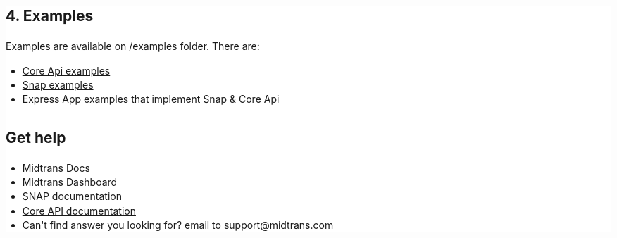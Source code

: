 ## 4. Examples
Examples are available on [/examples](/examples) folder.
There are:
- [Core Api examples](/examples/coreApi)
- [Snap examples](/examples/snapApi)
- [Express App examples](/examples/expressApp) that implement Snap & Core Api

## Get help

* [Midtrans Docs](https://docs.midtrans.com)
* [Midtrans Dashboard ](https://dashboard.midtrans.com/)
* [SNAP documentation](http://snap-docs.midtrans.com)
* [Core API documentation](http://api-docs.midtrans.com)
* Can't find answer you looking for? email to [support@midtrans.com](mailto:support@midtrans.com)
